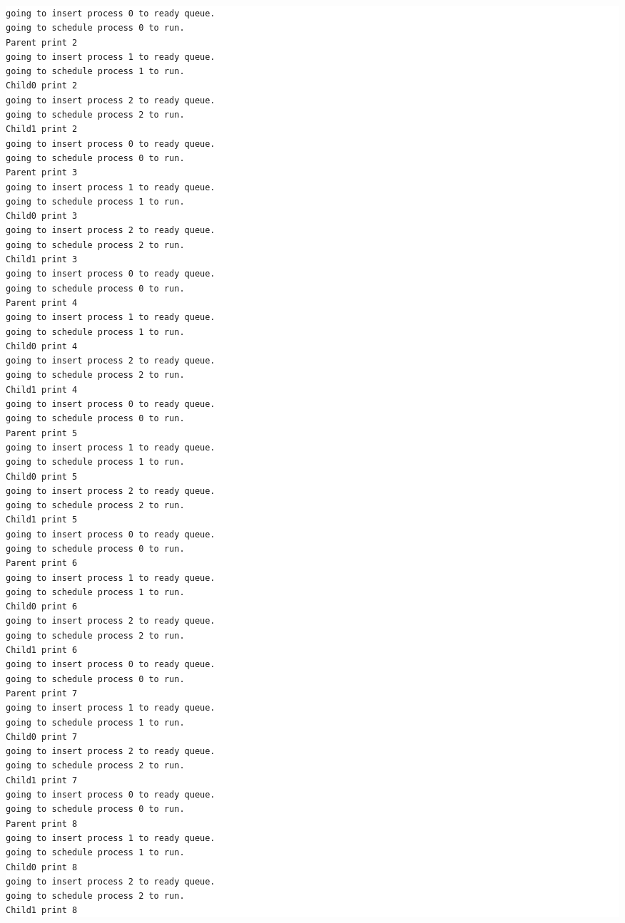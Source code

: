 ```bash
going to insert process 0 to ready queue.
going to schedule process 0 to run.
Parent print 2
going to insert process 1 to ready queue.
going to schedule process 1 to run.
Child0 print 2
going to insert process 2 to ready queue.
going to schedule process 2 to run.
Child1 print 2
going to insert process 0 to ready queue.
going to schedule process 0 to run.
Parent print 3
going to insert process 1 to ready queue.
going to schedule process 1 to run.
Child0 print 3
going to insert process 2 to ready queue.
going to schedule process 2 to run.
Child1 print 3
going to insert process 0 to ready queue.
going to schedule process 0 to run.
Parent print 4
going to insert process 1 to ready queue.
going to schedule process 1 to run.
Child0 print 4
going to insert process 2 to ready queue.
going to schedule process 2 to run.
Child1 print 4
going to insert process 0 to ready queue.
going to schedule process 0 to run.
Parent print 5
going to insert process 1 to ready queue.
going to schedule process 1 to run.
Child0 print 5
going to insert process 2 to ready queue.
going to schedule process 2 to run.
Child1 print 5
going to insert process 0 to ready queue.
going to schedule process 0 to run.
Parent print 6
going to insert process 1 to ready queue.
going to schedule process 1 to run.
Child0 print 6
going to insert process 2 to ready queue.
going to schedule process 2 to run.
Child1 print 6
going to insert process 0 to ready queue.
going to schedule process 0 to run.
Parent print 7
going to insert process 1 to ready queue.
going to schedule process 1 to run.
Child0 print 7
going to insert process 2 to ready queue.
going to schedule process 2 to run.
Child1 print 7
going to insert process 0 to ready queue.
going to schedule process 0 to run.
Parent print 8
going to insert process 1 to ready queue.
going to schedule process 1 to run.
Child0 print 8
going to insert process 2 to ready queue.
going to schedule process 2 to run.
Child1 print 8
```